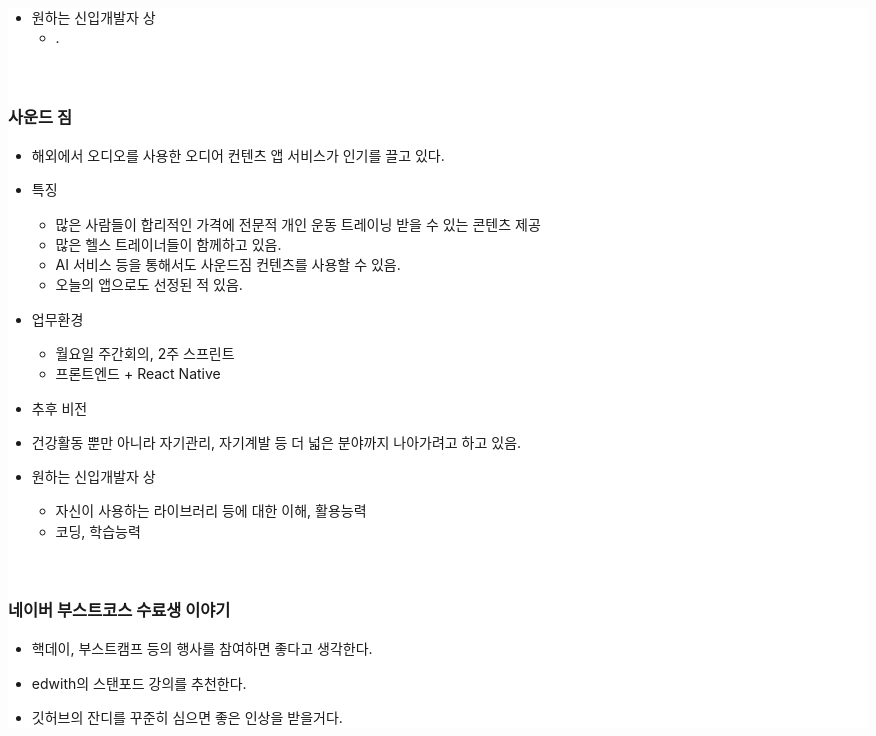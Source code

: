 - 원하는 신입개발자 상
  - .

<br>

### 사운드 짐

- 해외에서 오디오를 사용한 오디어 컨텐츠 앱 서비스가 인기를 끌고 있다.
- 특징
  -  많은 사람들이 합리적인 가격에 전문적 개인 운동 트레이닝 받을 수 있는 콘텐츠 제공
  -  많은 헬스 트레이너들이 함께하고 있음.
  -  AI 서비스 등을 통해서도 사운드짐 컨텐츠를 사용할 수 있음.
  -  오늘의 앱으로도 선정된 적 있음.

- 업무환경
  - 월요일 주간회의, 2주 스프린트
  - 프론트엔드 + React Native

- 추후 비전
- 건강활동 뿐만 아니라 자기관리, 자기계발 등 더 넓은 분야까지 나아가려고 하고 있음.

- 원하는 신입개발자 상
  - 자신이 사용하는 라이브러리 등에 대한 이해, 활용능력
  - 코딩, 학습능력

<br>

### 네이버 부스트코스 수료생 이야기

- 핵데이, 부스트캠프 등의 행사를 참여하면 좋다고 생각한다.

- edwith의 스탠포드 강의를 추천한다. 

- 깃허브의 잔디를 꾸준히 심으면 좋은 인상을 받을거다.

